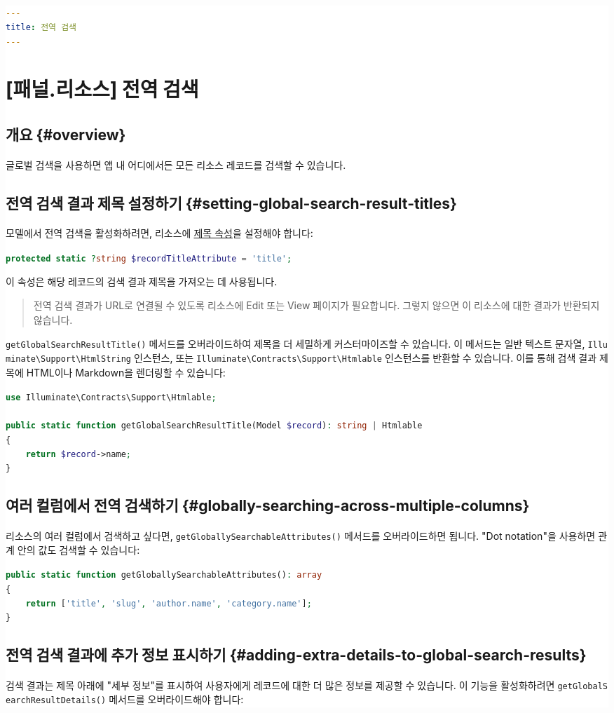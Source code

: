 ```yaml
---
title: 전역 검색
---
```

# [패널.리소스] 전역 검색
## 개요 {#overview}

글로벌 검색을 사용하면 앱 내 어디에서든 모든 리소스 레코드를 검색할 수 있습니다.

## 전역 검색 결과 제목 설정하기 {#setting-global-search-result-titles}

모델에서 전역 검색을 활성화하려면, 리소스에 [제목 속성](getting-started#record-titles)을 설정해야 합니다:

```php
protected static ?string $recordTitleAttribute = 'title';
```

이 속성은 해당 레코드의 검색 결과 제목을 가져오는 데 사용됩니다.

> 전역 검색 결과가 URL로 연결될 수 있도록 리소스에 Edit 또는 View 페이지가 필요합니다. 그렇지 않으면 이 리소스에 대한 결과가 반환되지 않습니다.

`getGlobalSearchResultTitle()` 메서드를 오버라이드하여 제목을 더 세밀하게 커스터마이즈할 수 있습니다. 이 메서드는 일반 텍스트 문자열, `Illuminate\Support\HtmlString` 인스턴스, 또는 `Illuminate\Contracts\Support\Htmlable` 인스턴스를 반환할 수 있습니다. 이를 통해 검색 결과 제목에 HTML이나 Markdown을 렌더링할 수 있습니다:

```php
use Illuminate\Contracts\Support\Htmlable;

public static function getGlobalSearchResultTitle(Model $record): string | Htmlable
{
    return $record->name;
}
```

## 여러 컬럼에서 전역 검색하기 {#globally-searching-across-multiple-columns}

리소스의 여러 컬럼에서 검색하고 싶다면, `getGloballySearchableAttributes()` 메서드를 오버라이드하면 됩니다. "Dot notation"을 사용하면 관계 안의 값도 검색할 수 있습니다:

```php
public static function getGloballySearchableAttributes(): array
{
    return ['title', 'slug', 'author.name', 'category.name'];
}
```

## 전역 검색 결과에 추가 정보 표시하기 {#adding-extra-details-to-global-search-results}

검색 결과는 제목 아래에 "세부 정보"를 표시하여 사용자에게 레코드에 대한 더 많은 정보를 제공할 수 있습니다. 이 기능을 활성화하려면 `getGlobalSearchResultDetails()` 메서드를 오버라이드해야 합니다:
